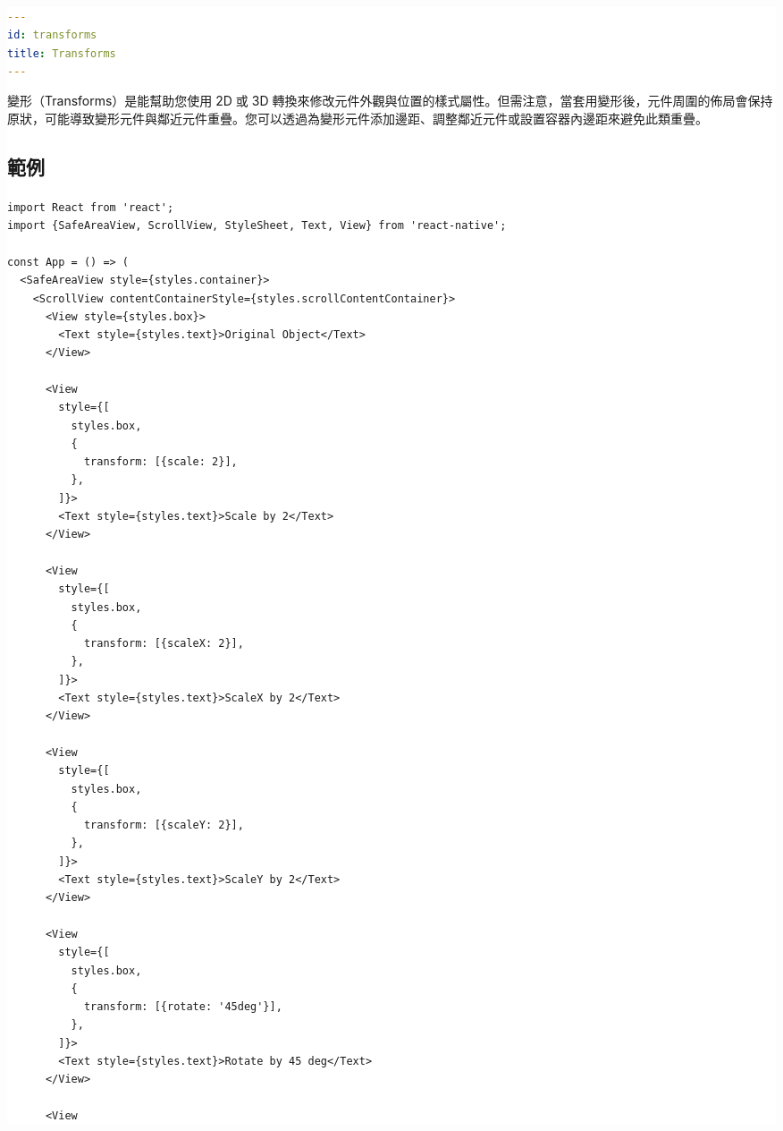```yaml
---
id: transforms
title: Transforms
---
```


變形（Transforms）是能幫助您使用 2D 或 3D 轉換來修改元件外觀與位置的樣式屬性。但需注意，當套用變形後，元件周圍的佈局會保持原狀，可能導致變形元件與鄰近元件重疊。您可以透過為變形元件添加邊距、調整鄰近元件或設置容器內邊距來避免此類重疊。

## 範例

```SnackPlayer name=Transforms
import React from 'react';
import {SafeAreaView, ScrollView, StyleSheet, Text, View} from 'react-native';

const App = () => (
  <SafeAreaView style={styles.container}>
    <ScrollView contentContainerStyle={styles.scrollContentContainer}>
      <View style={styles.box}>
        <Text style={styles.text}>Original Object</Text>
      </View>

      <View
        style={[
          styles.box,
          {
            transform: [{scale: 2}],
          },
        ]}>
        <Text style={styles.text}>Scale by 2</Text>
      </View>

      <View
        style={[
          styles.box,
          {
            transform: [{scaleX: 2}],
          },
        ]}>
        <Text style={styles.text}>ScaleX by 2</Text>
      </View>

      <View
        style={[
          styles.box,
          {
            transform: [{scaleY: 2}],
          },
        ]}>
        <Text style={styles.text}>ScaleY by 2</Text>
      </View>

      <View
        style={[
          styles.box,
          {
            transform: [{rotate: '45deg'}],
          },
        ]}>
        <Text style={styles.text}>Rotate by 45 deg</Text>
      </View>

      <View
```